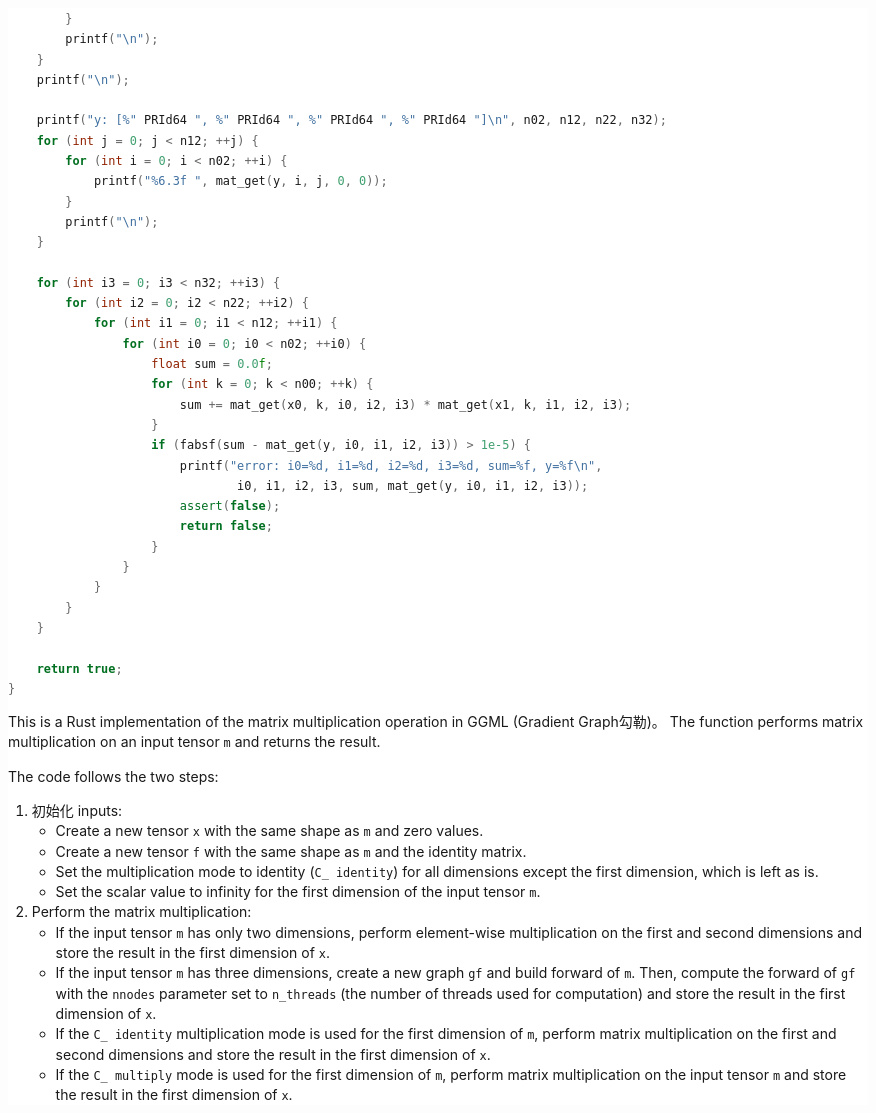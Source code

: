 ```cpp
        }
        printf("\n");
    }
    printf("\n");

    printf("y: [%" PRId64 ", %" PRId64 ", %" PRId64 ", %" PRId64 "]\n", n02, n12, n22, n32);
    for (int j = 0; j < n12; ++j) {
        for (int i = 0; i < n02; ++i) {
            printf("%6.3f ", mat_get(y, i, j, 0, 0));
        }
        printf("\n");
    }

    for (int i3 = 0; i3 < n32; ++i3) {
        for (int i2 = 0; i2 < n22; ++i2) {
            for (int i1 = 0; i1 < n12; ++i1) {
                for (int i0 = 0; i0 < n02; ++i0) {
                    float sum = 0.0f;
                    for (int k = 0; k < n00; ++k) {
                        sum += mat_get(x0, k, i0, i2, i3) * mat_get(x1, k, i1, i2, i3);
                    }
                    if (fabsf(sum - mat_get(y, i0, i1, i2, i3)) > 1e-5) {
                        printf("error: i0=%d, i1=%d, i2=%d, i3=%d, sum=%f, y=%f\n",
                                i0, i1, i2, i3, sum, mat_get(y, i0, i1, i2, i3));
                        assert(false);
                        return false;
                    }
                }
            }
        }
    }

    return true;
}

```

This is a Rust implementation of the matrix multiplication operation in GGML (Gradient Graph勾勒)。 The function performs matrix multiplication on an input tensor `m` and returns the result.

The code follows the two steps:

1. 初始化 inputs:
	* Create a new tensor `x` with the same shape as `m` and zero values.
	* Create a new tensor `f` with the same shape as `m` and the identity matrix.
	* Set the multiplication mode to identity (`C_ identity`) for all dimensions except the first dimension, which is left as is.
	* Set the scalar value to infinity for the first dimension of the input tensor `m`.
2. Perform the matrix multiplication:
	* If the input tensor `m` has only two dimensions, perform element-wise multiplication on the first and second dimensions and store the result in the first dimension of `x`.
	* If the input tensor `m` has three dimensions, create a new graph `gf` and build forward of `m`. Then, compute the forward of `gf` with the `nnodes` parameter set to `n_threads` (the number of threads used for computation) and store the result in the first dimension of `x`.
	* If the `C_ identity` multiplication mode is used for the first dimension of `m`, perform matrix multiplication on the first and second dimensions and store the result in the first dimension of `x`.
	* If the `C_ multiply` mode is used for the first dimension of `m`, perform matrix multiplication on the input tensor `m` and store the result in the first dimension of `x`.
